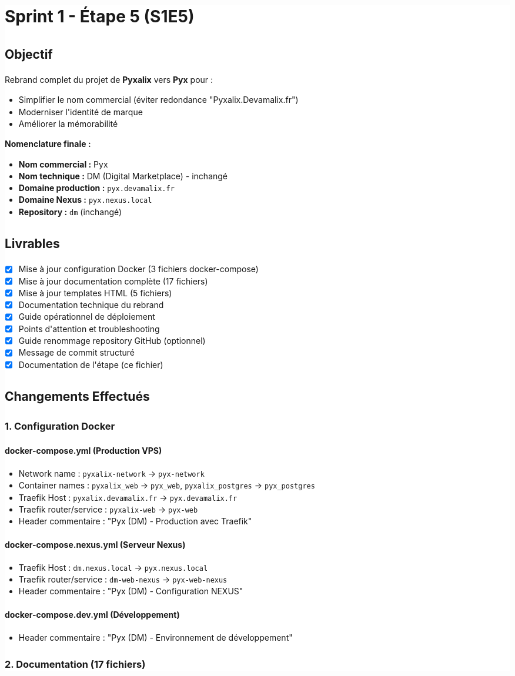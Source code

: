 # Sprint 1 - Étape 5 (S1E5)

## Objectif

Rebrand complet du projet de **Pyxalix** vers **Pyx** pour :
- Simplifier le nom commercial (éviter redondance "Pyxalix.Devamalix.fr")
- Moderniser l'identité de marque
- Améliorer la mémorabilité

**Nomenclature finale :**
- **Nom commercial :** Pyx
- **Nom technique :** DM (Digital Marketplace) - inchangé
- **Domaine production :** `pyx.devamalix.fr`
- **Domaine Nexus :** `pyx.nexus.local`
- **Repository :** `dm` (inchangé)

## Livrables

- [x] Mise à jour configuration Docker (3 fichiers docker-compose)
- [x] Mise à jour documentation complète (17 fichiers)
- [x] Mise à jour templates HTML (5 fichiers)
- [x] Documentation technique du rebrand
- [x] Guide opérationnel de déploiement
- [x] Points d'attention et troubleshooting
- [x] Guide renommage repository GitHub (optionnel)
- [x] Message de commit structuré
- [x] Documentation de l'étape (ce fichier)

## Changements Effectués

### 1. Configuration Docker

#### docker-compose.yml (Production VPS)
- Network name : `pyxalix-network` → `pyx-network`
- Container names : `pyxalix_web` → `pyx_web`, `pyxalix_postgres` → `pyx_postgres`
- Traefik Host : `pyxalix.devamalix.fr` → `pyx.devamalix.fr`
- Traefik router/service : `pyxalix-web` → `pyx-web`
- Header commentaire : "Pyx (DM) - Production avec Traefik"

#### docker-compose.nexus.yml (Serveur Nexus)
- Traefik Host : `dm.nexus.local` → `pyx.nexus.local`
- Traefik router/service : `dm-web-nexus` → `pyx-web-nexus`
- Header commentaire : "Pyx (DM) - Configuration NEXUS"

#### docker-compose.dev.yml (Développement)
- Header commentaire : "Pyx (DM) - Environnement de développement"

### 2. Documentation (17 fichiers)
